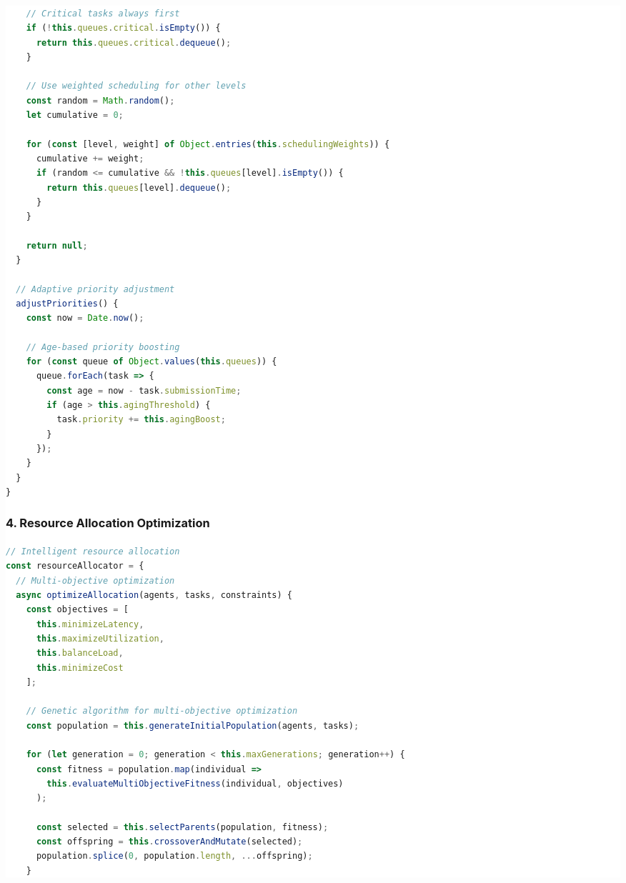 ```javascript
    // Critical tasks always first
    if (!this.queues.critical.isEmpty()) {
      return this.queues.critical.dequeue();
    }

    // Use weighted scheduling for other levels
    const random = Math.random();
    let cumulative = 0;

    for (const [level, weight] of Object.entries(this.schedulingWeights)) {
      cumulative += weight;
      if (random <= cumulative && !this.queues[level].isEmpty()) {
        return this.queues[level].dequeue();
      }
    }

    return null;
  }

  // Adaptive priority adjustment
  adjustPriorities() {
    const now = Date.now();

    // Age-based priority boosting
    for (const queue of Object.values(this.queues)) {
      queue.forEach(task => {
        const age = now - task.submissionTime;
        if (age > this.agingThreshold) {
          task.priority += this.agingBoost;
        }
      });
    }
  }
}
```

### 4. Resource Allocation Optimization

```javascript
// Intelligent resource allocation
const resourceAllocator = {
  // Multi-objective optimization
  async optimizeAllocation(agents, tasks, constraints) {
    const objectives = [
      this.minimizeLatency,
      this.maximizeUtilization,
      this.balanceLoad,
      this.minimizeCost
    ];

    // Genetic algorithm for multi-objective optimization
    const population = this.generateInitialPopulation(agents, tasks);

    for (let generation = 0; generation < this.maxGenerations; generation++) {
      const fitness = population.map(individual =>
        this.evaluateMultiObjectiveFitness(individual, objectives)
      );

      const selected = this.selectParents(population, fitness);
      const offspring = this.crossoverAndMutate(selected);
      population.splice(0, population.length, ...offspring);
    }

```